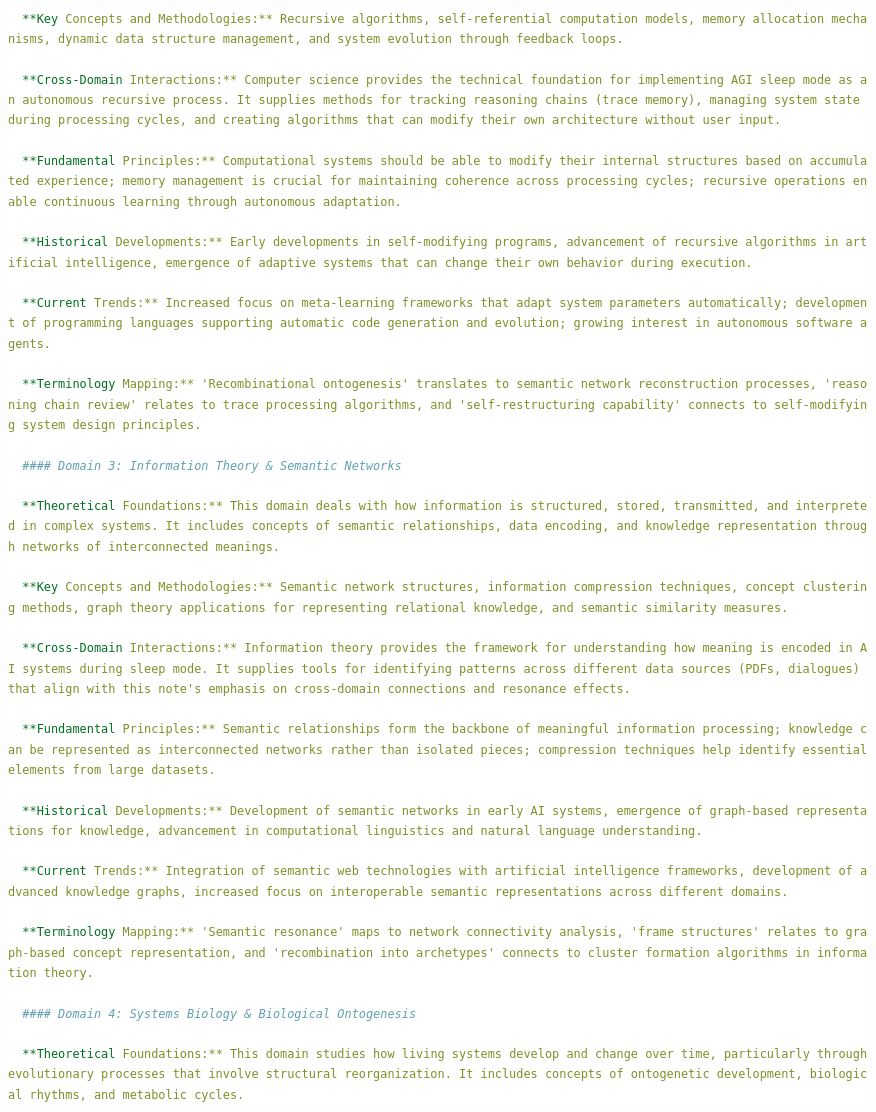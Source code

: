 ```yaml
  **Key Concepts and Methodologies:** Recursive algorithms, self-referential computation models, memory allocation mechanisms, dynamic data structure management, and system evolution through feedback loops.

  **Cross-Domain Interactions:** Computer science provides the technical foundation for implementing AGI sleep mode as an autonomous recursive process. It supplies methods for tracking reasoning chains (trace memory), managing system state during processing cycles, and creating algorithms that can modify their own architecture without user input.

  **Fundamental Principles:** Computational systems should be able to modify their internal structures based on accumulated experience; memory management is crucial for maintaining coherence across processing cycles; recursive operations enable continuous learning through autonomous adaptation.

  **Historical Developments:** Early developments in self-modifying programs, advancement of recursive algorithms in artificial intelligence, emergence of adaptive systems that can change their own behavior during execution.

  **Current Trends:** Increased focus on meta-learning frameworks that adapt system parameters automatically; development of programming languages supporting automatic code generation and evolution; growing interest in autonomous software agents.

  **Terminology Mapping:** 'Recombinational ontogenesis' translates to semantic network reconstruction processes, 'reasoning chain review' relates to trace processing algorithms, and 'self-restructuring capability' connects to self-modifying system design principles.

  #### Domain 3: Information Theory & Semantic Networks

  **Theoretical Foundations:** This domain deals with how information is structured, stored, transmitted, and interpreted in complex systems. It includes concepts of semantic relationships, data encoding, and knowledge representation through networks of interconnected meanings.

  **Key Concepts and Methodologies:** Semantic network structures, information compression techniques, concept clustering methods, graph theory applications for representing relational knowledge, and semantic similarity measures.

  **Cross-Domain Interactions:** Information theory provides the framework for understanding how meaning is encoded in AI systems during sleep mode. It supplies tools for identifying patterns across different data sources (PDFs, dialogues) that align with this note's emphasis on cross-domain connections and resonance effects.

  **Fundamental Principles:** Semantic relationships form the backbone of meaningful information processing; knowledge can be represented as interconnected networks rather than isolated pieces; compression techniques help identify essential elements from large datasets.

  **Historical Developments:** Development of semantic networks in early AI systems, emergence of graph-based representations for knowledge, advancement in computational linguistics and natural language understanding.

  **Current Trends:** Integration of semantic web technologies with artificial intelligence frameworks, development of advanced knowledge graphs, increased focus on interoperable semantic representations across different domains.

  **Terminology Mapping:** 'Semantic resonance' maps to network connectivity analysis, 'frame structures' relates to graph-based concept representation, and 'recombination into archetypes' connects to cluster formation algorithms in information theory.

  #### Domain 4: Systems Biology & Biological Ontogenesis

  **Theoretical Foundations:** This domain studies how living systems develop and change over time, particularly through evolutionary processes that involve structural reorganization. It includes concepts of ontogenetic development, biological rhythms, and metabolic cycles.

```